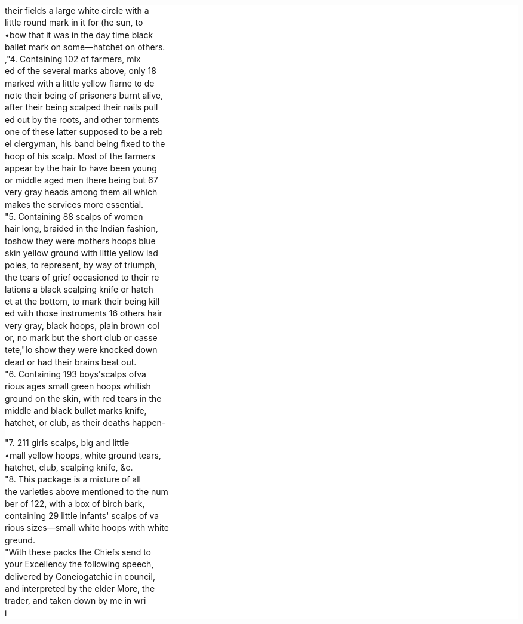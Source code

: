 their fields a large white circle with a  
little round mark in it for (he sun, to  
•bow that it was in the day time black  
ballet mark on some—hatchet on others.  
,&quot;4. Containing 102 of farmers, mix­  
ed of the several marks above, only 18  
marked with a little yellow flarne to de­  
note their being of prisoners burnt alive,  
after their being scalped their nails pull­  
ed out by the roots, and other torments  
one of these latter supposed to be a reb­  
el clergyman, his band being fixed to the  
hoop of his scalp. Most of the farmers  
appear by the hair to have been young  
or middle aged men there being but 67  
very gray heads among them all which  
makes the services more essential.  
&quot;5. Containing 88 scalps of women  
hair long, braided in the Indian fashion,  
toshow they were mothers hoops blue  
skin yellow ground with little yellow lad­  
poles, to represent, by way of triumph,  
the tears of grief occasioned to their re­  
lations a black scalping knife or hatch­  
et at the bottom, to mark their being kill­  
ed with those instruments 16 others hair  
very gray, black hoops, plain brown col­  
or, no mark but the short club or casse­  
tete,&quot;lo show they were knocked down  
dead or had their brains beat out.  
&quot;6. Containing 193 boys&#x27;scalps ofva­  
rious ages small green hoops whitish  
ground on the skin, with red tears in the  
middle and black bullet marks knife,  
hatchet, or club, as their deaths happen-  
  
&quot;7. 211 girls scalps, big and little  
•mall yellow hoops, white ground tears,  
hatchet, club, scalping knife, &amp;c.  
&quot;8. This package is a mixture of all  
the varieties above mentioned to the num­  
ber of 122, with a box of birch bark,  
containing 29 little infants&#x27; scalps of va­  
rious sizes—small white hoops with white  
greund.  
&quot;With these packs the Chiefs send to  
your Excellency the following speech,  
delivered by Coneiogatchie in council,  
and interpreted by the elder More, the  
trader, and taken down by me in wri­  
i  
  